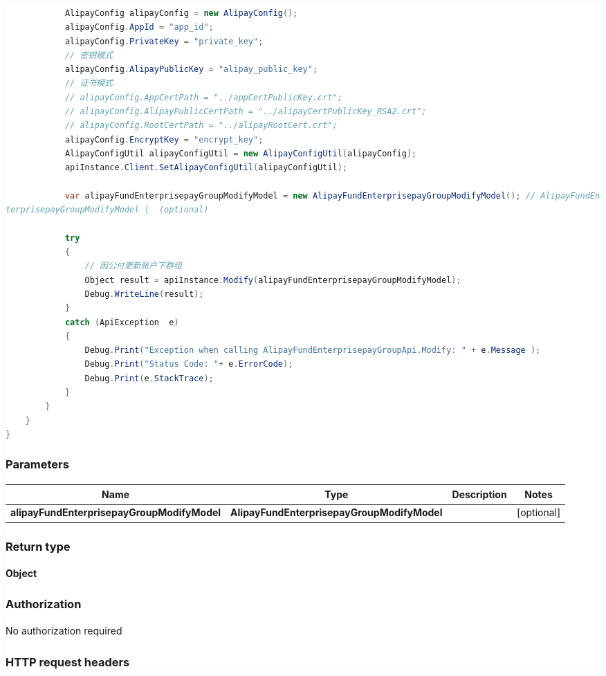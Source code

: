 ```csharp
            AlipayConfig alipayConfig = new AlipayConfig();
            alipayConfig.AppId = "app_id";
            alipayConfig.PrivateKey = "private_key";
            // 密钥模式
            alipayConfig.AlipayPublicKey = "alipay_public_key";
            // 证书模式
            // alipayConfig.AppCertPath = "../appCertPublicKey.crt";
            // alipayConfig.AlipayPublicCertPath = "../alipayCertPublicKey_RSA2.crt";
            // alipayConfig.RootCertPath = "../alipayRootCert.crt";
            alipayConfig.EncryptKey = "encrypt_key";
            AlipayConfigUtil alipayConfigUtil = new AlipayConfigUtil(alipayConfig);
            apiInstance.Client.SetAlipayConfigUtil(alipayConfigUtil);

            var alipayFundEnterprisepayGroupModifyModel = new AlipayFundEnterprisepayGroupModifyModel(); // AlipayFundEnterprisepayGroupModifyModel |  (optional) 

            try
            {
                // 因公付更新账户下群组
                Object result = apiInstance.Modify(alipayFundEnterprisepayGroupModifyModel);
                Debug.WriteLine(result);
            }
            catch (ApiException  e)
            {
                Debug.Print("Exception when calling AlipayFundEnterprisepayGroupApi.Modify: " + e.Message );
                Debug.Print("Status Code: "+ e.ErrorCode);
                Debug.Print(e.StackTrace);
            }
        }
    }
}
```

### Parameters

Name | Type | Description  | Notes
------------- | ------------- | ------------- | -------------
 **alipayFundEnterprisepayGroupModifyModel** | **AlipayFundEnterprisepayGroupModifyModel**|  | [optional] 

### Return type

**Object**

### Authorization

No authorization required

### HTTP request headers
